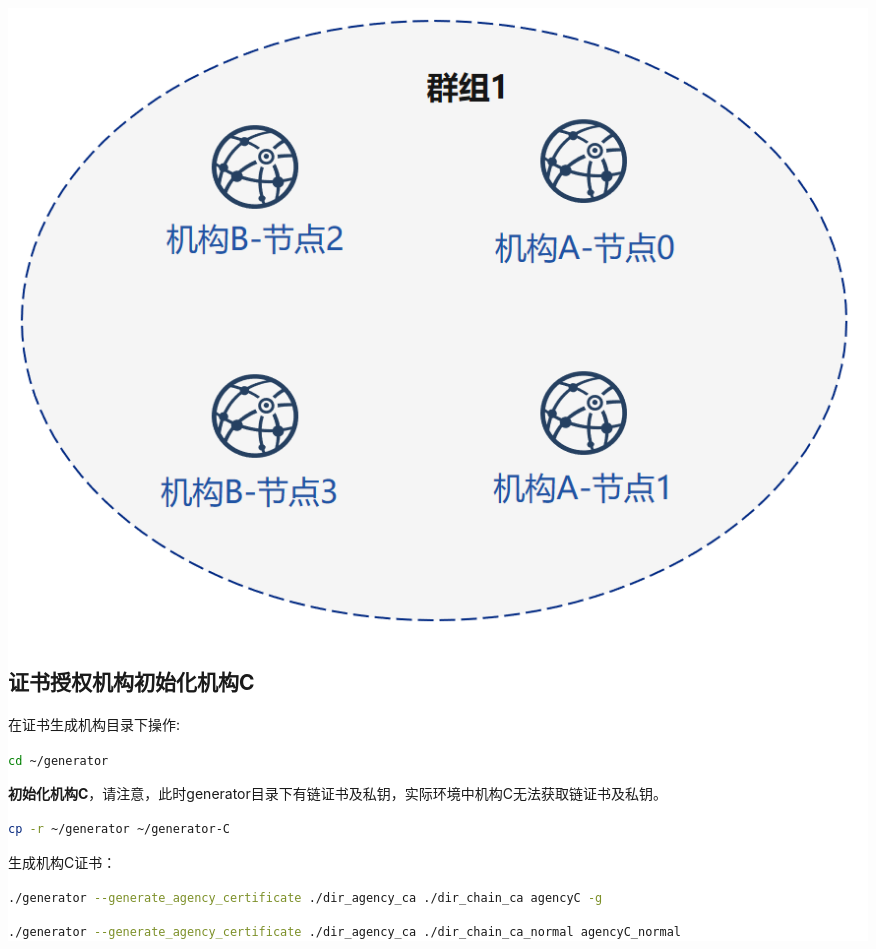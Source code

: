 ![](../../images/enterprise/tutorial_step_1.png)

## 证书授权机构初始化机构C

在证书生成机构目录下操作:

```bash
cd ~/generator
```

**初始化机构C**，请注意，此时generator目录下有链证书及私钥，实际环境中机构C无法获取链证书及私钥。

```bash
cp -r ~/generator ~/generator-C
```

生成机构C证书：

```bash
./generator --generate_agency_certificate ./dir_agency_ca ./dir_chain_ca agencyC -g
```

```bash
./generator --generate_agency_certificate ./dir_agency_ca ./dir_chain_ca_normal agencyC_normal
```
